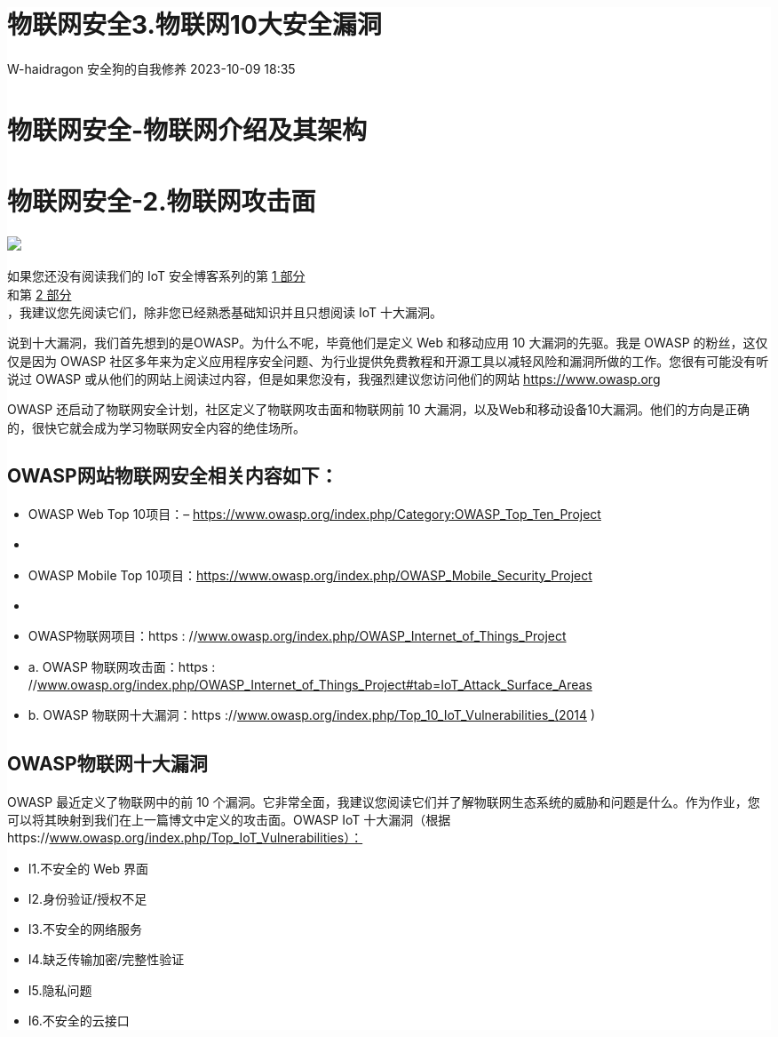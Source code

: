 #  物联网安全3.物联网10大安全漏洞   
W-haidragon  安全狗的自我修养   2023-10-09 18:35  
  
# 物联网安全-物联网介绍及其架构  
# 物联网安全-2.物联网攻击面  
  
![](https://mmbiz.qpic.cn/sz_mmbiz_png/vBZcZNVQERGYQoPL0D8nmNPdIbViaEMSuFDYyw0Q9KBgRu95bFoal7iapdaiaUCkUhkQJYZvvpNqRzWwPvzlODslw/640?wx_fmt=png "")  
  
如果您还没有阅读我们的 IoT 安全博客系列的第 [1 部分](http://mp.weixin.qq.com/s?__biz=MzkwOTE5MDY5NA==&mid=2247488557&idx=1&sn=1dc5b2c2e742ba040bf0f0a6fd282163&chksm=c13f2764f648ae7236e12327e4f67b9d821f16eb2fa5fddf14bfcdb07741b128836169eae1f7&scene=21#wechat_redirect)  
和第 [2 部分](http://mp.weixin.qq.com/s?__biz=MzkwOTE5MDY5NA==&mid=2247488603&idx=1&sn=c432b8ef806c241d076631860a81327f&chksm=c13f2712f648ae04ad8880dee4ec72688e9ca40dfba95c6fe53b2c9e9be2406e2dc6ed22e4c8&scene=21#wechat_redirect)  
，我建议您先阅读它们，除非您已经熟悉基础知识并且只想阅读 IoT 十大漏洞。  
  
说到十大漏洞，我们首先想到的是OWASP。为什么不呢，毕竟他们是定义 Web 和移动应用 10 大漏洞的先驱。我是 OWASP 的粉丝，这仅仅是因为 OWASP 社区多年来为定义应用程序安全问题、为行业提供免费教程和开源工具以减轻风险和漏洞所做的工作。您很有可能没有听说过 OWASP 或从他们的网站上阅读过内容，但是如果您没有，我强烈建议您访问他们的网站 https://www.owasp.org  
  
OWASP 还启动了物联网安全计划，社区定义了物联网攻击面和物联网前 10 大漏洞，以及Web和移动设备10大漏洞。他们的方向是正确的，很快它就会成为学习物联网安全内容的绝佳场所。  
  
  
OWASP网站物联网安全相关内容如下：  
-   
- OWASP Web Top 10项目：– https://www.owasp.org/index.php/Category:OWASP_Top_Ten_Project  
  
-   
- OWASP Mobile Top 10项目：https://www.owasp.org/index.php/OWASP_Mobile_Security_Project  
  
-   
- OWASP物联网项目：https : //www.owasp.org/index.php/OWASP_Internet_of_Things_Project  
  
- a. OWASP 物联网攻击面：https : //www.owasp.org/index.php/OWASP_Internet_of_Things_Project#tab=IoT_Attack_Surface_Areas  
  
- b. OWASP 物联网十大漏洞：https ://www.owasp.org/index.php/Top_10_IoT_Vulnerabilities_(2014 )  
  
## OWASP物联网十大漏洞  
  
OWASP 最近定义了物联网中的前 10 个漏洞。它非常全面，我建议您阅读它们并了解物联网生态系统的威胁和问题是什么。作为作业，您可以将其映射到我们在上一篇博文中定义的攻击面。OWASP IoT 十大漏洞（根据https://www.owasp.org/index.php/Top_IoT_Vulnerabilities）：  
- I1.不安全的 Web 界面  
  
- I2.身份验证/授权不足  
  
- I3.不安全的网络服务  
  
- I4.缺乏传输加密/完整性验证  
  
- I5.隐私问题  
  
- I6.不安全的云接口  
  